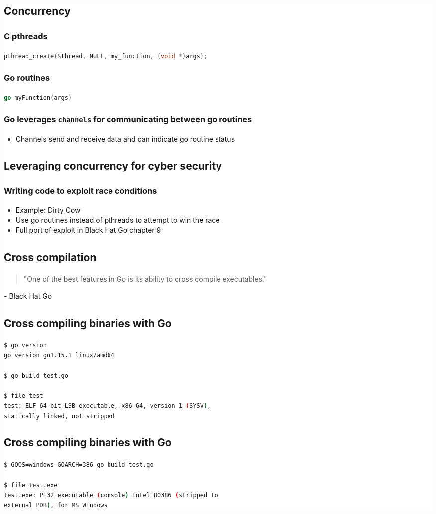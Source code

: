 ## Concurrency

### C pthreads

```c
pthread_create(&thread, NULL, my_function, (void *)args);
```

### Go routines

```go
go myFunction(args)
```

### Go leverages `channels` for communicating between go routines
- Channels send and receive data and can indicate go routine status


## Leveraging concurrency for cyber security

### Writing code to exploit race conditions
- Example: Dirty Cow
- Use go routines instead of pthreads to attempt to win the race
- Full port of exploit in Black Hat Go chapter 9


## Cross compilation

> "One of the best features in Go is its ability to cross compile executables."

\- Black Hat Go


## Cross compiling binaries with Go

```bash
$ go version
go version go1.15.1 linux/amd64

$ go build test.go

$ file test
test: ELF 64-bit LSB executable, x86-64, version 1 (SYSV), 
statically linked, not stripped
```

## Cross compiling binaries with Go

```bash
$ GOOS=windows GOARCH=386 go build test.go

$ file test.exe
test.exe: PE32 executable (console) Intel 80386 (stripped to 
external PDB), for MS Windows 
```
